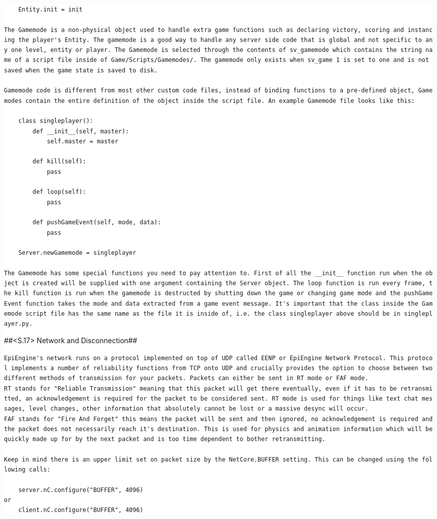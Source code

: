 		Entity.init = init  
	  
	The Gamemode is a non-physical object used to handle extra game functions such as declaring victory, scoring and instancing the player's Entity. The gamemode is a good way to handle any server side code that is global and not specific to any one level, entity or player. The Gamemode is selected through the contents of sv_gamemode which contains the string name of a script file inside of Game/Scripts/Gamemodes/. The gamemode only exists when sv_game 1 is set to one and is not saved when the game state is saved to disk.  
	  
	Gamemode code is different from most other custom code files, instead of binding functions to a pre-defined object, Gamemodes contain the entire definition of the object inside the script file. An example Gamemode file looks like this:  
	  
		class singleplayer():  
			def __init__(self, master):  
				self.master = master  
			  
			def kill(self):  
				pass  
			  
			def loop(self):  
				pass  
				  
			def pushGameEvent(self, mode, data):  
				pass  
				  
		Server.newGamemode = singleplayer  
				  
	The Gamemode has some special functions you need to pay attention to. First of all the __init__ function run when the object is created will be supplied with one argument containing the Server object. The loop function is run every frame, the kill function is run when the gamemode is destructed by shutting down the game or changing game mode and the pushGameEvent function takes the mode and data extracted from a game event message. It's important that the class inside the Gamemode script file has the same name as the file it is inside of, i.e. the class singleplayer above should be in singleplayer.py.  
  
##<S.17> Network and Disconnection##  
	  
	EpiEngine's network runs on a protocol implemented on top of UDP called EENP or EpiEngine Network Protocol. This protocol implements a number of reliability functions from TCP onto UDP and crucially provides the option to choose between two different methods of transmission for your packets. Packets can either be sent in RT mode or FAF mode.   
	RT stands for "Reliable Transmission" meaning that this packet will get there eventually, even if it has to be retransmitted, an acknowledgement is required for the packet to be considered sent. RT mode is used for things like text chat messages, level changes, other information that absolutely cannot be lost or a massive desync will occur.   
	FAF stands for "Fire And Forget" this means the packet will be sent and then ignored, no acknowledgement is required and the packet does not necessarily reach it's destination. This is used for physics and animation information which will be quickly made up for by the next packet and is too time dependent to bother retransmitting.  
	  
	Keep in mind there is an upper limit set on packet size by the NetCore.BUFFER setting. This can be changed using the following calls:  
	  
		server.nC.configure("BUFFER", 4096)  
	or  
		client.nC.configure("BUFFER", 4096)  
		  